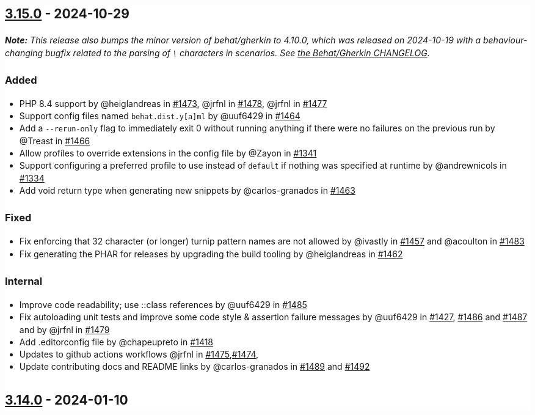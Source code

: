 ## [3.15.0] - 2024-10-29

***Note:** This release also bumps the minor version of behat/gherkin to 4.10.0, which was released on 2024-10-19 with
  a behaviour-changing bugfix related to the parsing of `\` characters in scenarios.
  See [the Behat/Gherkin CHANGELOG](https://github.com/Behat/Gherkin/blob/master/CHANGES.md#4100--2024-10-19).*

### Added

* PHP 8.4 support by @heiglandreas in [#1473](https://github.com/Behat/Behat/pull/1473), @jrfnl in [#1478](https://github.com/Behat/Behat/pull/1478),
  @jrfnl in [#1477](https://github.com/Behat/Behat/pull/1477)
* Support config files named `behat.dist.y[a]ml` by @uuf6429 in [#1464](https://github.com/Behat/Behat/pull/1464)
* Add a `--rerun-only` flag to immediately exit 0 without running anything if there were no failures on the previous run
  by @Treast in [#1466](https://github.com/Behat/Behat/pull/1466)
* Allow profiles to override extensions in the config file by @Zayon in [#1341](https://github.com/Behat/Behat/pull/1341)
* Support configuring a preferred profile to use instead of `default` if nothing was specified at runtime
  by @andrewnicols in [#1334](https://github.com/Behat/Behat/pull/1334)
* Add void return type when generating new snippets by @carlos-granados in [#1463](https://github.com/Behat/Behat/pull/1463)

### Fixed

* Fix enforcing that 32 character (or longer) turnip pattern names are not allowed
  by @ivastly in [#1457](https://github.com/Behat/Behat/pull/1457) and @acoulton in [#1483](https://github.com/Behat/Behat/pull/1483)
* Fix generating the PHAR for releases by upgrading the build tooling by @heiglandreas in [#1462](https://github.com/Behat/Behat/pull/1462)

### Internal

* Improve code readability; use ::class references by @uuf6429 in [#1485](https://github.com/Behat/Behat/pull/1485)
* Fix autoloading unit tests and improve some code style & assertion failure messages by @uuf6429 in [#1427](https://github.com/Behat/Behat/pull/1427),
  [#1486](https://github.com/Behat/Behat/pull/1486) and [#1487](https://github.com/Behat/Behat/pull/1487) and by
  @jrfnl in [#1479](https://github.com/Behat/Behat/pull/1479)
* Add .editorconfig file by @chapeupreto in [#1418](https://github.com/Behat/Behat/pull/1418)
* Updates to github actions workflows @jrfnl in [#1475](https://github.com/Behat/Behat/pull/1475),[#1474](https://github.com/Behat/Behat/pull/1474),
* Update contributing docs and README links by @carlos-granados in [#1489](https://github.com/Behat/Behat/pull/1489) and
  [#1492](https://github.com/Behat/Behat/pull/1492)

## [3.14.0] - 2024-01-10


[3.26.0]: https://github.com/Behat/Behat/compare/v3.25.0...v3.26.0
[3.25.0]: https://github.com/Behat/Behat/compare/v3.24.1...v3.25.0
[3.24.1]: https://github.com/Behat/Behat/compare/v3.24.0...v3.24.1
[3.24.0]: https://github.com/Behat/Behat/compare/v3.23.0...v3.24.0
[3.23.0]: https://github.com/Behat/Behat/compare/v3.22.0...v3.23.0
[3.22.0]: https://github.com/Behat/Behat/compare/v3.21.1...v3.22.0
[3.21.1]: https://github.com/Behat/Behat/compare/v3.21.0...v3.21.1
[3.21.0]: https://github.com/Behat/Behat/compare/v3.20.0...v3.21.0
[3.20.0]: https://github.com/Behat/Behat/compare/v3.19.0...v3.20.0
[3.19.0]: https://github.com/Behat/Behat/compare/v3.18.1...v3.19.0
[3.18.1]: https://github.com/Behat/Behat/compare/v3.18.0...v3.18.1
[3.18.0]: https://github.com/Behat/Behat/compare/v3.17.0...v3.18.0
[3.17.0]: https://github.com/Behat/Behat/compare/v3.16.0...v3.17.0
[3.16.1]: https://github.com/Behat/Behat/compare/v3.16.0...v3.16.1
[3.16.0]: https://github.com/Behat/Behat/compare/v3.15.0...v3.16.0
[3.15.0]: https://github.com/Behat/Behat/compare/v3.14.0...v3.15.0
[3.14.0]: https://github.com/Behat/Behat/compare/v3.13.0...v3.14.0
[3.13.0]: https://github.com/Behat/Behat/compare/v3.12.0...v3.13.0
[3.12.0]: https://github.com/Behat/Behat/compare/v3.11.0...v3.12.0
[3.11.0]: https://github.com/Behat/Behat/compare/v3.10.0...v3.11.0
[3.9.0]: https://github.com/Behat/Behat/compare/v3.8.1...v3.9.0
[3.8.1]: https://github.com/Behat/Behat/compare/v3.8.0...v3.8.1
[3.8.0]: https://github.com/Behat/Behat/compare/v3.7.0...v3.8.0
[3.7.0]: https://github.com/Behat/Behat/compare/v3.6.1...v3.7.0
[3.6.1]: https://github.com/Behat/Behat/compare/v3.6.0...v3.6.1
[3.6.0]: https://github.com/Behat/Behat/compare/v3.5.0...v3.6.0
[3.5.0]: https://github.com/Behat/Behat/compare/v3.4.3...v3.5.0
[3.4.3]: https://github.com/Behat/Behat/compare/v3.4.2...v3.4.3
[3.4.2]: https://github.com/Behat/Behat/compare/v3.4.1...v3.4.2
[3.4.1]: https://github.com/Behat/Behat/compare/v3.4.0...v3.4.1
[3.4.0]: https://github.com/Behat/Behat/compare/v3.3.1...v3.4.0
[3.3.1]: https://github.com/Behat/Behat/compare/v3.3.0...v3.3.1
[3.3.0]: https://github.com/Behat/Behat/compare/v3.2.3...v3.3.0
[3.2.3]: https://github.com/Behat/Behat/compare/v3.2.2...v3.2.3
[3.2.2]: https://github.com/Behat/Behat/compare/v3.2.1...v3.2.2
[3.2.1]: https://github.com/Behat/Behat/compare/v3.2.0...v3.2.1
[3.2.0]: https://github.com/Behat/Behat/compare/v3.1.0...v3.2.0
[3.1.0]: https://github.com/Behat/Behat/compare/v3.0.15...v3.1.0
[3.0.15]: https://github.com/Behat/Behat/compare/v3.0.14...v3.0.15
[3.0.14]: https://github.com/Behat/Behat/compare/v3.0.13...v3.0.14
[3.0.13]: https://github.com/Behat/Behat/compare/v3.0.12...v3.0.13
[3.0.12]: https://github.com/Behat/Behat/compare/v3.0.11...v3.0.12
[3.0.11]: https://github.com/Behat/Behat/compare/v3.0.10...v3.0.11
[3.0.10]: https://github.com/Behat/Behat/compare/v3.0.9...v3.0.10
[3.0.9]: https://github.com/Behat/Behat/compare/v3.0.8...v3.0.9
[3.0.8]: https://github.com/Behat/Behat/compare/v3.0.7...v3.0.8
[3.0.7]: https://github.com/Behat/Behat/compare/v3.0.6...v3.0.7
[3.0.6]: https://github.com/Behat/Behat/compare/v3.0.5...v3.0.6
[3.0.5]: https://github.com/Behat/Behat/compare/v3.0.4...v3.0.5
[3.0.4]: https://github.com/Behat/Behat/compare/v3.0.3...v3.0.4
[3.0.3]: https://github.com/Behat/Behat/compare/v3.0.2...v3.0.3
[3.0.2]: https://github.com/Behat/Behat/compare/v3.0.1...v3.0.2
[3.0.1]: https://github.com/Behat/Behat/compare/v3.0.0...v3.0.1
[3.0.0]: https://github.com/Behat/Behat/compare/v2.5.5...v3.0.0